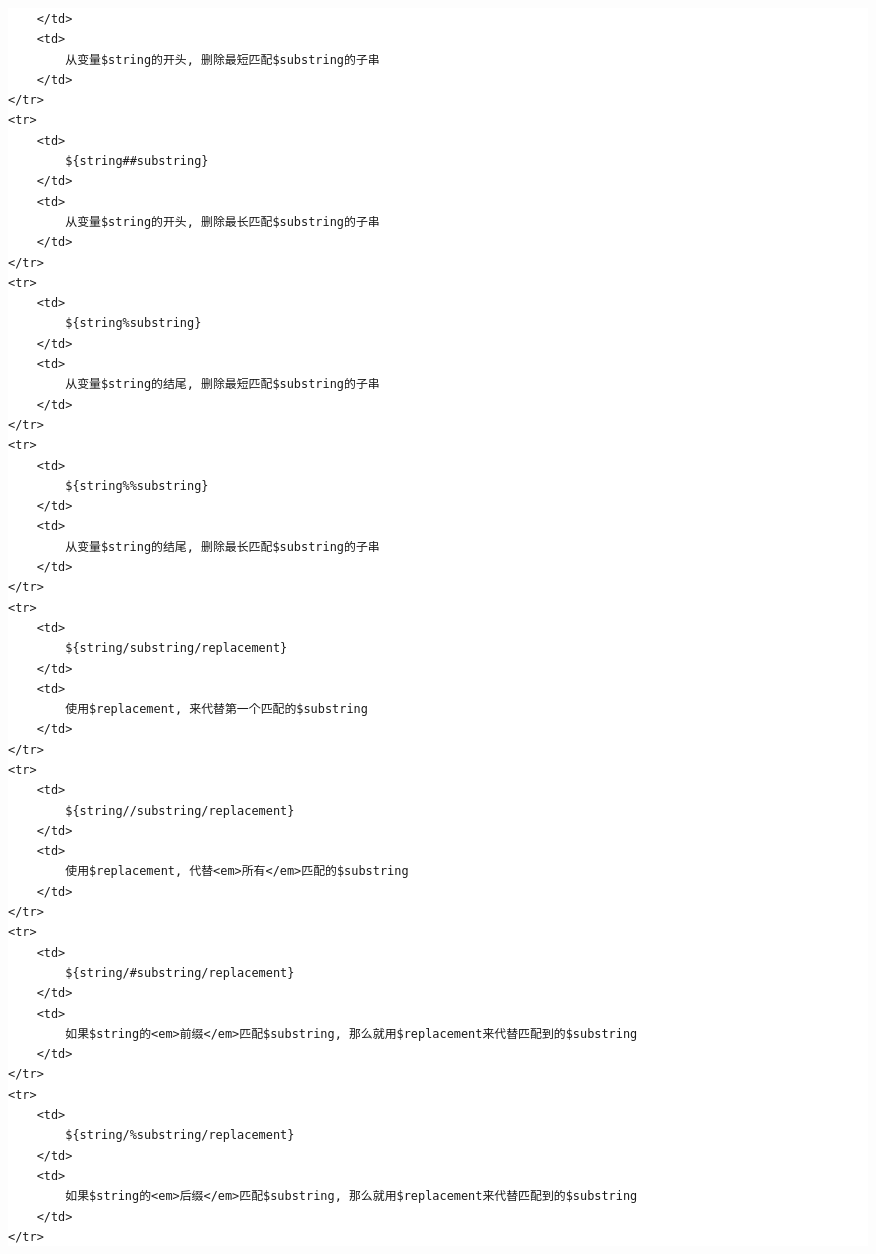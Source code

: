 		</td>
		<td>
			从变量$string的开头, 删除最短匹配$substring的子串
		</td>
	</tr>
	<tr>
		<td>
			${string##substring}
		</td>
		<td>
			从变量$string的开头, 删除最长匹配$substring的子串
		</td>
	</tr>
	<tr>
		<td>
			${string%substring}
		</td>
		<td>
			从变量$string的结尾, 删除最短匹配$substring的子串
		</td>
	</tr>
	<tr>
		<td>
			${string%%substring}
		</td>
		<td>
			从变量$string的结尾, 删除最长匹配$substring的子串
		</td>
	</tr>
	<tr>
		<td>
			${string/substring/replacement}
		</td>
		<td>
			使用$replacement, 来代替第一个匹配的$substring
		</td>
	</tr>
	<tr>
		<td>
			${string//substring/replacement}
		</td>
		<td>
			使用$replacement, 代替<em>所有</em>匹配的$substring
		</td>
	</tr>
	<tr>
		<td>
			${string/#substring/replacement}
		</td>
		<td>
			如果$string的<em>前缀</em>匹配$substring, 那么就用$replacement来代替匹配到的$substring
		</td>
	</tr>
	<tr>
		<td>
			${string/%substring/replacement}
		</td>
		<td>
			如果$string的<em>后缀</em>匹配$substring, 那么就用$replacement来代替匹配到的$substring
		</td>
	</tr>
</tbody>
</table>
